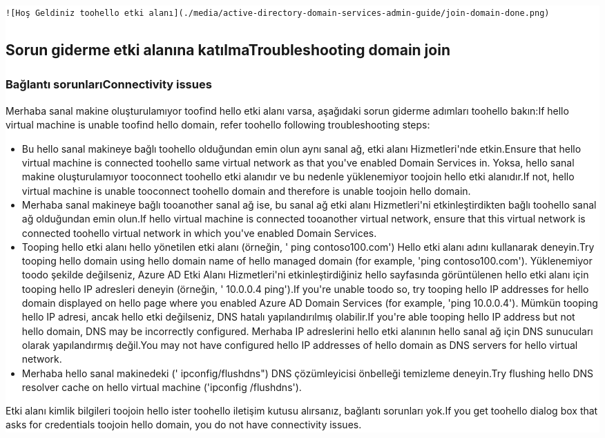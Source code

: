     ![Hoş Geldiniz toohello etki alanı](./media/active-directory-domain-services-admin-guide/join-domain-done.png)

## <a name="troubleshooting-domain-join"></a><span data-ttu-id="b3d6e-175">Sorun giderme etki alanına katılma</span><span class="sxs-lookup"><span data-stu-id="b3d6e-175">Troubleshooting domain join</span></span>
### <a name="connectivity-issues"></a><span data-ttu-id="b3d6e-176">Bağlantı sorunları</span><span class="sxs-lookup"><span data-stu-id="b3d6e-176">Connectivity issues</span></span>
<span data-ttu-id="b3d6e-177">Merhaba sanal makine oluşturulamıyor toofind hello etki alanı varsa, aşağıdaki sorun giderme adımları toohello bakın:</span><span class="sxs-lookup"><span data-stu-id="b3d6e-177">If hello virtual machine is unable toofind hello domain, refer toohello following troubleshooting steps:</span></span>

* <span data-ttu-id="b3d6e-178">Bu hello sanal makineye bağlı toohello olduğundan emin olun aynı sanal ağ, etki alanı Hizmetleri'nde etkin.</span><span class="sxs-lookup"><span data-stu-id="b3d6e-178">Ensure that hello virtual machine is connected toohello same virtual network as that you've enabled Domain Services in.</span></span> <span data-ttu-id="b3d6e-179">Yoksa, hello sanal makine oluşturulamıyor tooconnect toohello etki alanıdır ve bu nedenle yüklenemiyor toojoin hello etki alanıdır.</span><span class="sxs-lookup"><span data-stu-id="b3d6e-179">If not, hello virtual machine is unable tooconnect toohello domain and therefore is unable toojoin hello domain.</span></span>
* <span data-ttu-id="b3d6e-180">Merhaba sanal makineye bağlı tooanother sanal ağ ise, bu sanal ağ etki alanı Hizmetleri'ni etkinleştirdikten bağlı toohello sanal ağ olduğundan emin olun.</span><span class="sxs-lookup"><span data-stu-id="b3d6e-180">If hello virtual machine is connected tooanother virtual network, ensure that this virtual network is connected toohello virtual network in which you've enabled Domain Services.</span></span>
* <span data-ttu-id="b3d6e-181">Tooping hello etki alanı hello yönetilen etki alanı (örneğin, ' ping contoso100.com') Hello etki alanı adını kullanarak deneyin.</span><span class="sxs-lookup"><span data-stu-id="b3d6e-181">Try tooping hello domain using hello domain name of hello managed domain (for example, 'ping contoso100.com').</span></span> <span data-ttu-id="b3d6e-182">Yüklenemiyor toodo şekilde değilseniz, Azure AD Etki Alanı Hizmetleri'ni etkinleştirdiğiniz hello sayfasında görüntülenen hello etki alanı için tooping hello IP adresleri deneyin (örneğin, ' 10.0.0.4 ping').</span><span class="sxs-lookup"><span data-stu-id="b3d6e-182">If you're unable toodo so, try tooping hello IP addresses for hello domain displayed on hello page where you enabled Azure AD Domain Services (for example, 'ping 10.0.0.4').</span></span> <span data-ttu-id="b3d6e-183">Mümkün tooping hello IP adresi, ancak hello etki değilseniz, DNS hatalı yapılandırılmış olabilir.</span><span class="sxs-lookup"><span data-stu-id="b3d6e-183">If you're able tooping hello IP address but not hello domain, DNS may be incorrectly configured.</span></span> <span data-ttu-id="b3d6e-184">Merhaba IP adreslerini hello etki alanının hello sanal ağ için DNS sunucuları olarak yapılandırmış değil.</span><span class="sxs-lookup"><span data-stu-id="b3d6e-184">You may not have configured hello IP addresses of hello domain as DNS servers for hello virtual network.</span></span>
* <span data-ttu-id="b3d6e-185">Merhaba hello sanal makinedeki (' ipconfig/flushdns") DNS çözümleyicisi önbelleği temizleme deneyin.</span><span class="sxs-lookup"><span data-stu-id="b3d6e-185">Try flushing hello DNS resolver cache on hello virtual machine ('ipconfig /flushdns').</span></span>

<span data-ttu-id="b3d6e-186">Etki alanı kimlik bilgileri toojoin hello ister toohello iletişim kutusu alırsanız, bağlantı sorunları yok.</span><span class="sxs-lookup"><span data-stu-id="b3d6e-186">If you get toohello dialog box that asks for credentials toojoin hello domain, you do not have connectivity issues.</span></span>
